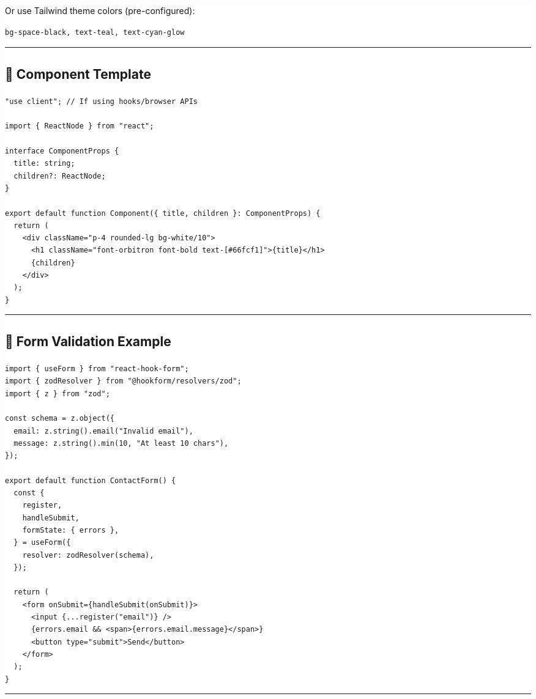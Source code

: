 Or use Tailwind theme colors (pre-configured):

```
bg-space-black, text-teal, text-cyan-glow
```

---

## 📝 Component Template

```tsx
"use client"; // If using hooks/browser APIs

import { ReactNode } from "react";

interface ComponentProps {
  title: string;
  children?: ReactNode;
}

export default function Component({ title, children }: ComponentProps) {
  return (
    <div className="p-4 rounded-lg bg-white/10">
      <h1 className="font-orbitron font-bold text-[#66fcf1]">{title}</h1>
      {children}
    </div>
  );
}
```

---

## 🔗 Form Validation Example

```tsx
import { useForm } from "react-hook-form";
import { zodResolver } from "@hookform/resolvers/zod";
import { z } from "zod";

const schema = z.object({
  email: z.string().email("Invalid email"),
  message: z.string().min(10, "At least 10 chars"),
});

export default function ContactForm() {
  const {
    register,
    handleSubmit,
    formState: { errors },
  } = useForm({
    resolver: zodResolver(schema),
  });

  return (
    <form onSubmit={handleSubmit(onSubmit)}>
      <input {...register("email")} />
      {errors.email && <span>{errors.email.message}</span>}
      <button type="submit">Send</button>
    </form>
  );
}
```

---